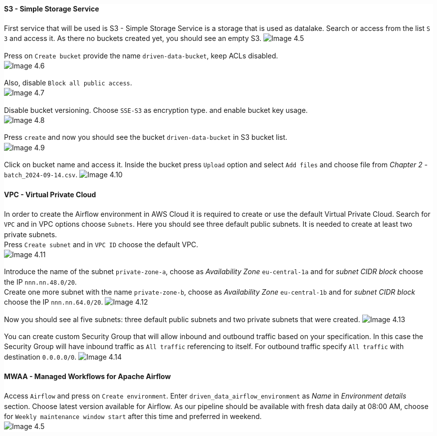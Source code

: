 #### S3 - Simple Storage Service
First service that will be used is S3 - Simple Storage Service is a storage that is used as datalake. Search or access from the list `S3` and access it. As there no buckets created yet, you should see an empty S3. 
![Image 4.5](/Assets/image_4.5.PNG)

Press on `Create bucket` provide the name `driven-data-bucket`, keep ACLs disabled.\
![Image 4.6](/Assets/image_4.6.PNG)

Also, disable `Block all public access`.\
![Image 4.7](/Assets//image_4.7.PNG)

Disable bucket versioning. Choose `SSE-S3` as encryption type. and enable bucket key usage.\
![Image 4.8](/Assets/image_4.8.PNG)

Press `create` and now you should see the bucket `driven-data-bucket` in S3 bucket list.\
![Image 4.9](/Assets/image_4.9.PNG)

Click on bucket name and access it. Inside the bucket press `Upload` option and select `Add files` and choose file from *Chapter 2* - `batch_2024-09-14.csv`.
![Image 4.10](/Assets/image_4.10.PNG)

#### VPC - Virtual Private Cloud
In order to create the Airflow environment in AWS Cloud it is required to create or use the default Virtual Private Cloud. Search for `VPC` and in VPC options choose `Subnets`. Here you should see three default public subnets. It is needed to create at least two private subnets.\
Press `Create subnet` and in `VPC ID` choose the default VPC.\
![Image 4.11](/Assets/image_4.11.PNG)

Introduce the name of the subnet `private-zone-a`, choose as *Availability Zone* `eu-central-1a` and for *subnet CIDR block* choose the IP `nnn.nn.48.0/20`.\
Create one more subnet with the name `private-zone-b`, choose as *Availability Zone* `eu-central-1b` and for *subnet CIDR block* choose the IP `nnn.nn.64.0/20`.
![Image 4.12](/Assets/image_4.12.PNG)

Now you should see al five subnets: three default public subnets and two private subnets that were created.
![Image 4.13](/Assets/image_4.13.PNG)

You can create custom Security Group that will allow inbound and outbound traffic based on your specification. In this case the Security Group will have inbound traffic as `All traffic` referencing to itself. For outbound traffic specify `All traffic` with destination `0.0.0.0/0`.
![Image 4.14](/Assets/image_4.14.PNG)

#### MWAA - Managed Workflows for Apache Airflow
Access `Airflow` and press on `Create environment`.
Enter `driven_data_airflow_environment` as *Name* in *Environment details* section. Choose latest version available for Airflow. As our pipeline should be available with fresh data daily at 08:00 AM, choose for `Weekly maintenance window start` after this time and preferred in weekend.\
![Image 4.5](/Assets/image_4.15.PNG)
